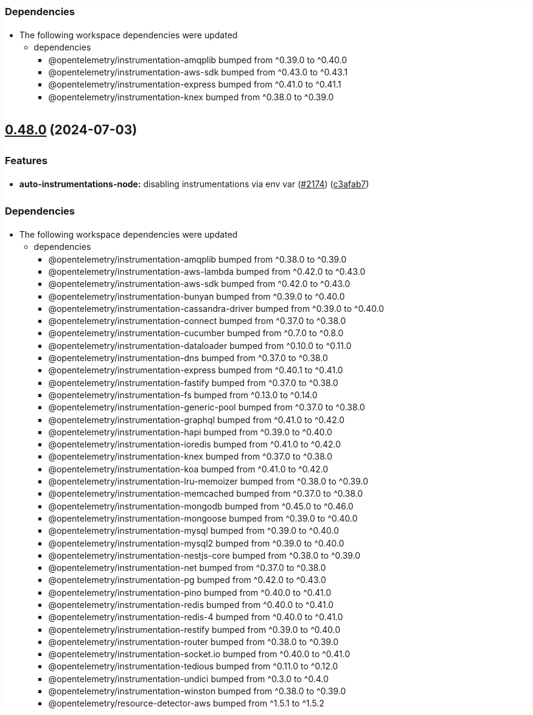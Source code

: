 
### Dependencies

* The following workspace dependencies were updated
  * dependencies
    * @opentelemetry/instrumentation-amqplib bumped from ^0.39.0 to ^0.40.0
    * @opentelemetry/instrumentation-aws-sdk bumped from ^0.43.0 to ^0.43.1
    * @opentelemetry/instrumentation-express bumped from ^0.41.0 to ^0.41.1
    * @opentelemetry/instrumentation-knex bumped from ^0.38.0 to ^0.39.0

## [0.48.0](https://github.com/open-telemetry/opentelemetry-js-contrib/compare/auto-instrumentations-node-v0.47.1...auto-instrumentations-node-v0.48.0) (2024-07-03)


### Features

* **auto-instrumentations-node:** disabling instrumentations via env var ([#2174](https://github.com/open-telemetry/opentelemetry-js-contrib/issues/2174)) ([c3afab7](https://github.com/open-telemetry/opentelemetry-js-contrib/commit/c3afab7ddd4e86fd32478b19f64b94b33f157520))


### Dependencies

* The following workspace dependencies were updated
  * dependencies
    * @opentelemetry/instrumentation-amqplib bumped from ^0.38.0 to ^0.39.0
    * @opentelemetry/instrumentation-aws-lambda bumped from ^0.42.0 to ^0.43.0
    * @opentelemetry/instrumentation-aws-sdk bumped from ^0.42.0 to ^0.43.0
    * @opentelemetry/instrumentation-bunyan bumped from ^0.39.0 to ^0.40.0
    * @opentelemetry/instrumentation-cassandra-driver bumped from ^0.39.0 to ^0.40.0
    * @opentelemetry/instrumentation-connect bumped from ^0.37.0 to ^0.38.0
    * @opentelemetry/instrumentation-cucumber bumped from ^0.7.0 to ^0.8.0
    * @opentelemetry/instrumentation-dataloader bumped from ^0.10.0 to ^0.11.0
    * @opentelemetry/instrumentation-dns bumped from ^0.37.0 to ^0.38.0
    * @opentelemetry/instrumentation-express bumped from ^0.40.1 to ^0.41.0
    * @opentelemetry/instrumentation-fastify bumped from ^0.37.0 to ^0.38.0
    * @opentelemetry/instrumentation-fs bumped from ^0.13.0 to ^0.14.0
    * @opentelemetry/instrumentation-generic-pool bumped from ^0.37.0 to ^0.38.0
    * @opentelemetry/instrumentation-graphql bumped from ^0.41.0 to ^0.42.0
    * @opentelemetry/instrumentation-hapi bumped from ^0.39.0 to ^0.40.0
    * @opentelemetry/instrumentation-ioredis bumped from ^0.41.0 to ^0.42.0
    * @opentelemetry/instrumentation-knex bumped from ^0.37.0 to ^0.38.0
    * @opentelemetry/instrumentation-koa bumped from ^0.41.0 to ^0.42.0
    * @opentelemetry/instrumentation-lru-memoizer bumped from ^0.38.0 to ^0.39.0
    * @opentelemetry/instrumentation-memcached bumped from ^0.37.0 to ^0.38.0
    * @opentelemetry/instrumentation-mongodb bumped from ^0.45.0 to ^0.46.0
    * @opentelemetry/instrumentation-mongoose bumped from ^0.39.0 to ^0.40.0
    * @opentelemetry/instrumentation-mysql bumped from ^0.39.0 to ^0.40.0
    * @opentelemetry/instrumentation-mysql2 bumped from ^0.39.0 to ^0.40.0
    * @opentelemetry/instrumentation-nestjs-core bumped from ^0.38.0 to ^0.39.0
    * @opentelemetry/instrumentation-net bumped from ^0.37.0 to ^0.38.0
    * @opentelemetry/instrumentation-pg bumped from ^0.42.0 to ^0.43.0
    * @opentelemetry/instrumentation-pino bumped from ^0.40.0 to ^0.41.0
    * @opentelemetry/instrumentation-redis bumped from ^0.40.0 to ^0.41.0
    * @opentelemetry/instrumentation-redis-4 bumped from ^0.40.0 to ^0.41.0
    * @opentelemetry/instrumentation-restify bumped from ^0.39.0 to ^0.40.0
    * @opentelemetry/instrumentation-router bumped from ^0.38.0 to ^0.39.0
    * @opentelemetry/instrumentation-socket.io bumped from ^0.40.0 to ^0.41.0
    * @opentelemetry/instrumentation-tedious bumped from ^0.11.0 to ^0.12.0
    * @opentelemetry/instrumentation-undici bumped from ^0.3.0 to ^0.4.0
    * @opentelemetry/instrumentation-winston bumped from ^0.38.0 to ^0.39.0
    * @opentelemetry/resource-detector-aws bumped from ^1.5.1 to ^1.5.2
